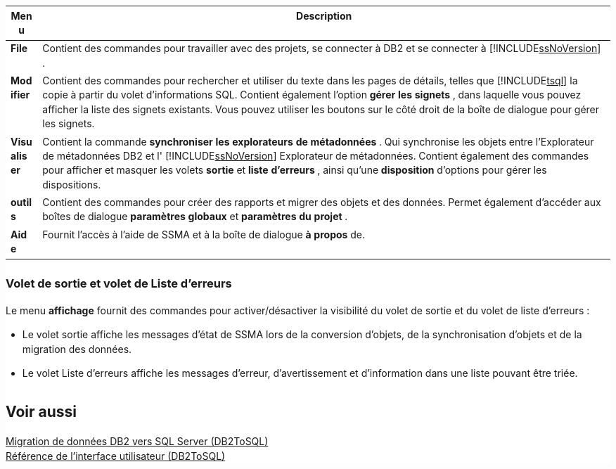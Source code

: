 |Menu|Description|  
|----|-----------|  
|**File**|Contient des commandes pour travailler avec des projets, se connecter à DB2 et se connecter à [!INCLUDE[ssNoVersion](../../includes/ssnoversion-md.md)] .|  
|**Modifier**|Contient des commandes pour rechercher et utiliser du texte dans les pages de détails, telles que [!INCLUDE[tsql](../../includes/tsql-md.md)] la copie à partir du volet d’informations SQL. Contient également l’option **gérer les signets** , dans laquelle vous pouvez afficher la liste des signets existants. Vous pouvez utiliser les boutons sur le côté droit de la boîte de dialogue pour gérer les signets.|  
|**Visualiser**|Contient la commande **synchroniser les explorateurs de métadonnées** . Qui synchronise les objets entre l’Explorateur de métadonnées DB2 et l' [!INCLUDE[ssNoVersion](../../includes/ssnoversion-md.md)] Explorateur de métadonnées. Contient également des commandes pour afficher et masquer les volets **sortie** et **liste d’erreurs** , ainsi qu’une **disposition** d’options pour gérer les dispositions.|  
|**outils**|Contient des commandes pour créer des rapports et migrer des objets et des données. Permet également d’accéder aux boîtes de dialogue **paramètres globaux** et **paramètres du projet** .|  
|**Aide**|Fournit l’accès à l’aide de SSMA et à la boîte de dialogue **à propos** de.|  
  
### <a name="output-pane-and-error-list-pane"></a>Volet de sortie et volet de Liste d’erreurs  
Le menu **affichage** fournit des commandes pour activer/désactiver la visibilité du volet de sortie et du volet de liste d’erreurs :  
  
-   Le volet sortie affiche les messages d’état de SSMA lors de la conversion d’objets, de la synchronisation d’objets et de la migration des données.  
  
-   Le volet Liste d’erreurs affiche les messages d’erreur, d’avertissement et d’information dans une liste pouvant être triée.  
  
## <a name="see-also"></a>Voir aussi  
[Migration de données DB2 vers SQL Server &#40;DB2ToSQL&#41;](../../ssma/db2/migrating-db2-data-into-sql-server-db2tosql.md)  
[Référence de l’interface utilisateur &#40;DB2ToSQL&#41;](../../ssma/db2/user-interface-reference-db2tosql.md)  
  
